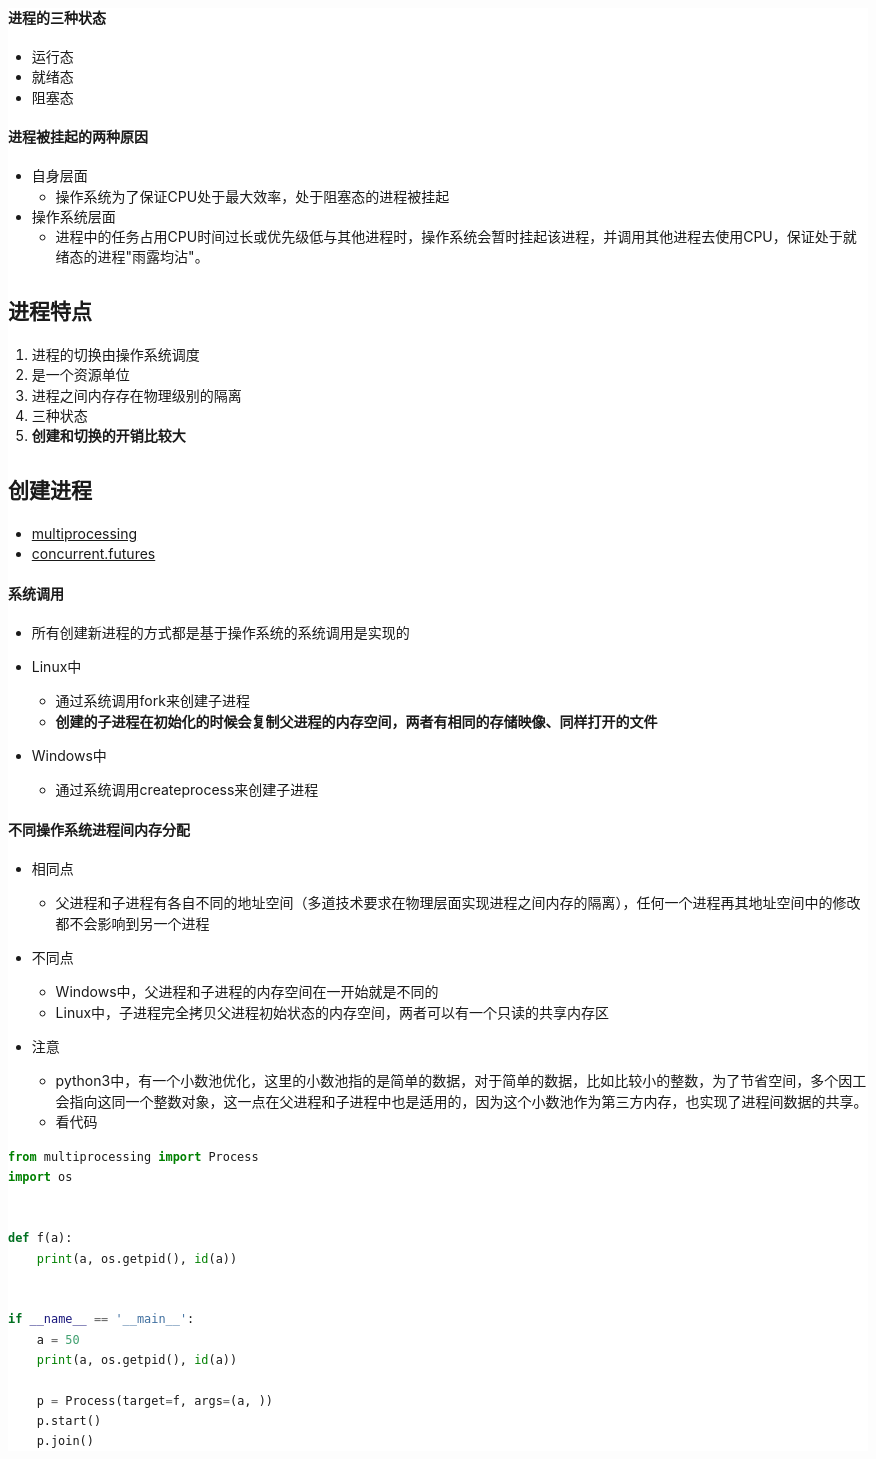 #### 进程的三种状态
- 运行态
- 就绪态
- 阻塞态

#### 进程被挂起的两种原因
- 自身层面
	- 操作系统为了保证CPU处于最大效率，处于阻塞态的进程被挂起
- 操作系统层面
	- 进程中的任务占用CPU时间过长或优先级低与其他进程时，操作系统会暂时挂起该进程，并调用其他进程去使用CPU，保证处于就绪态的进程"雨露均沾"。

## 进程特点
1. 进程的切换由操作系统调度
2. 是一个资源单位
3. 进程之间内存存在物理级别的隔离
4. 三种状态
5. **创建和切换的开销比较大**


## 创建进程
- [multiprocessing]()
- [concurrent.futures]()

#### 系统调用
- 所有创建新进程的方式都是基于操作系统的系统调用是实现的
- Linux中
	- 通过系统调用fork来创建子进程 
	- **创建的子进程在初始化的时候会复制父进程的内存空间，两者有相同的存储映像、同样打开的文件**
	
- Windows中
	- 通过系统调用createprocess来创建子进程
	
 
#### 不同操作系统进程间内存分配
- 相同点
	- 父进程和子进程有各自不同的地址空间（多道技术要求在物理层面实现进程之间内存的隔离），任何一个进程再其地址空间中的修改都不会影响到另一个进程

- 不同点
	- Windows中，父进程和子进程的内存空间在一开始就是不同的
	- Linux中，子进程完全拷贝父进程初始状态的内存空间，两者可以有一个只读的共享内存区
	
- 注意
	- python3中，有一个小数池优化，这里的小数池指的是简单的数据，对于简单的数据，比如比较小的整数，为了节省空间，多个因工会指向这同一个整数对象，这一点在父进程和子进程中也是适用的，因为这个小数池作为第三方内存，也实现了进程间数据的共享。
	- 看代码

```python
from multiprocessing import Process
import os


def f(a):
    print(a, os.getpid(), id(a))


if __name__ == '__main__':
    a = 50
    print(a, os.getpid(), id(a))

    p = Process(target=f, args=(a, ))
    p.start()
    p.join()
```
 
